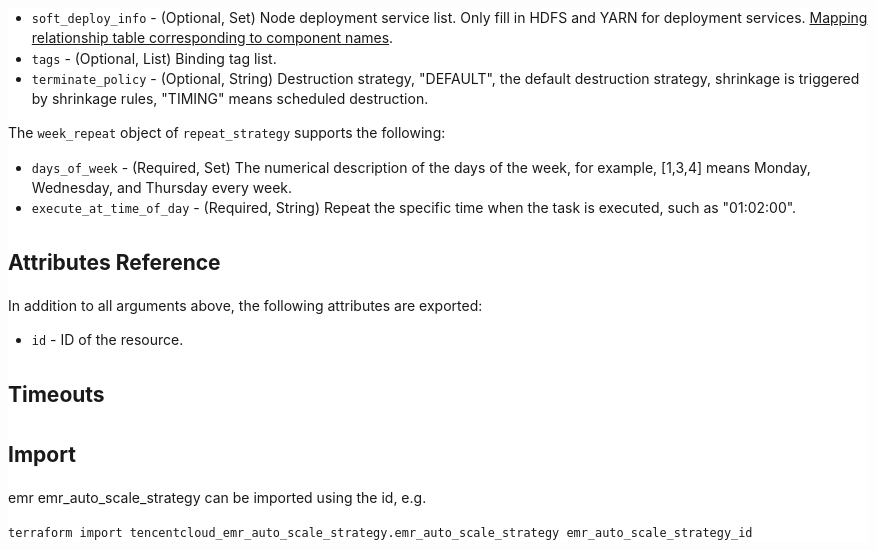 * `soft_deploy_info` - (Optional, Set) Node deployment service list. Only fill in HDFS and YARN for deployment services. [Mapping relationship table corresponding to component names](https://cloud.tencent.com/document/product/589/98760).
* `tags` - (Optional, List) Binding tag list.
* `terminate_policy` - (Optional, String) Destruction strategy, "DEFAULT", the default destruction strategy, shrinkage is triggered by shrinkage rules, "TIMING" means scheduled destruction.

The `week_repeat` object of `repeat_strategy` supports the following:

* `days_of_week` - (Required, Set) The numerical description of the days of the week, for example, [1,3,4] means Monday, Wednesday, and Thursday every week.
* `execute_at_time_of_day` - (Required, String) Repeat the specific time when the task is executed, such as "01:02:00".

## Attributes Reference

In addition to all arguments above, the following attributes are exported:

* `id` - ID of the resource.



## Timeouts

<no value>


## Import

emr emr_auto_scale_strategy can be imported using the id, e.g.

```
terraform import tencentcloud_emr_auto_scale_strategy.emr_auto_scale_strategy emr_auto_scale_strategy_id
```

